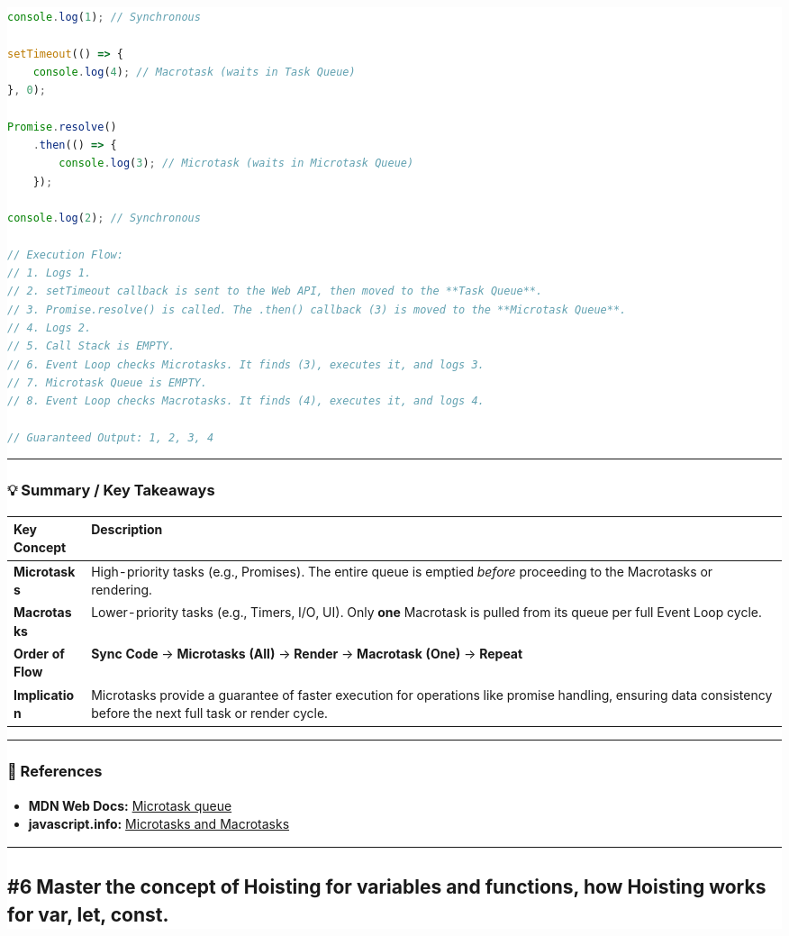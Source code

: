 ```javascript
console.log(1); // Synchronous

setTimeout(() => {
    console.log(4); // Macrotask (waits in Task Queue)
}, 0);

Promise.resolve()
    .then(() => {
        console.log(3); // Microtask (waits in Microtask Queue)
    });

console.log(2); // Synchronous

// Execution Flow:
// 1. Logs 1.
// 2. setTimeout callback is sent to the Web API, then moved to the **Task Queue**.
// 3. Promise.resolve() is called. The .then() callback (3) is moved to the **Microtask Queue**.
// 4. Logs 2.
// 5. Call Stack is EMPTY.
// 6. Event Loop checks Microtasks. It finds (3), executes it, and logs 3.
// 7. Microtask Queue is EMPTY.
// 8. Event Loop checks Macrotasks. It finds (4), executes it, and logs 4.

// Guaranteed Output: 1, 2, 3, 4
```

---

### 💡 Summary / Key Takeaways

| Key Concept | Description |
| :--- | :--- |
| **Microtasks** | High-priority tasks (e.g., Promises). The entire queue is emptied *before* proceeding to the Macrotasks or rendering. |
| **Macrotasks** | Lower-priority tasks (e.g., Timers, I/O, UI). Only **one** Macrotask is pulled from its queue per full Event Loop cycle. |
| **Order of Flow** | **Sync Code** $\rightarrow$ **Microtasks (All)** $\rightarrow$ **Render** $\rightarrow$ **Macrotask (One)** $\rightarrow$ **Repeat** |
| **Implication** | Microtasks provide a guarantee of faster execution for operations like promise handling, ensuring data consistency before the next full task or render cycle. |

---

### 🔗 References

* **MDN Web Docs:** [Microtask queue](https://www.google.com/search?q=https://developer.mozilla.org/en-US/docs/Web/API/HTML_DOM_API/Microtask_queue)
* **javascript.info:** [Microtasks and Macrotasks](https://www.google.com/search?q=https://javascript.info/microtasks-macrotasks)

---

## #6 Master the concept of **Hoisting** for variables and functions, how Hoisting works for var, let, const.
